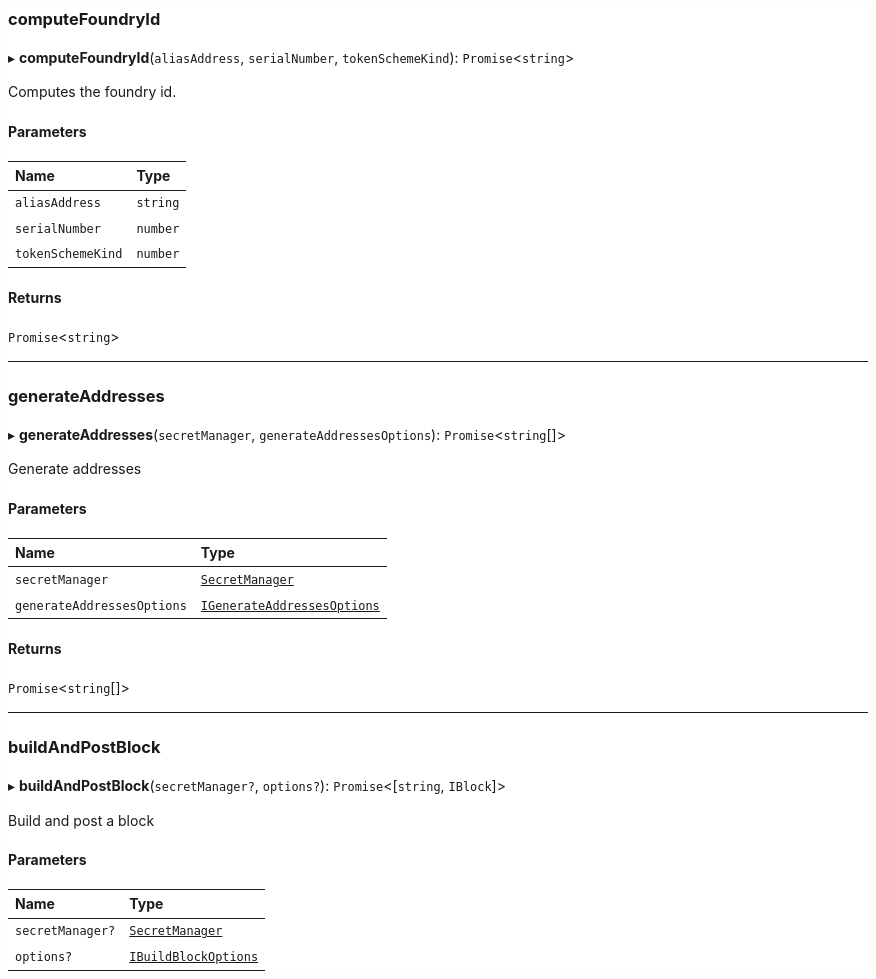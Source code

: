 ### computeFoundryId

▸ **computeFoundryId**(`aliasAddress`, `serialNumber`, `tokenSchemeKind`): `Promise`<`string`\>

Computes the foundry id.

#### Parameters

| Name              | Type     |
| :---------------- | :------- |
| `aliasAddress`    | `string` |
| `serialNumber`    | `number` |
| `tokenSchemeKind` | `number` |

#### Returns

`Promise`<`string`\>

---

### generateAddresses

▸ **generateAddresses**(`secretManager`, `generateAddressesOptions`): `Promise`<`string`[]\>

Generate addresses

#### Parameters

| Name                       | Type                                                                      |
| :------------------------- | :------------------------------------------------------------------------ |
| `secretManager`            | [`SecretManager`](../api_ref.md#secretmanager)                            |
| `generateAddressesOptions` | [`IGenerateAddressesOptions`](../interfaces/IGenerateAddressesOptions.md) |

#### Returns

`Promise`<`string`[]\>

---

### buildAndPostBlock

▸ **buildAndPostBlock**(`secretManager?`, `options?`): `Promise`<[`string`, `IBlock`]\>

Build and post a block

#### Parameters

| Name             | Type                                                        |
| :--------------- | :---------------------------------------------------------- |
| `secretManager?` | [`SecretManager`](../api_ref.md#secretmanager)              |
| `options?`       | [`IBuildBlockOptions`](../interfaces/IBuildBlockOptions.md) |
